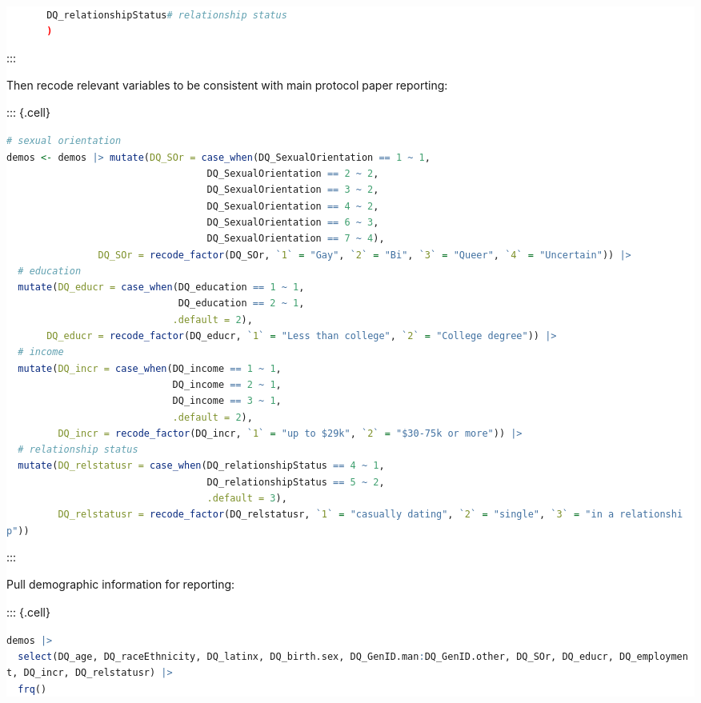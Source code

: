 ```{.r .cell-code}
       DQ_relationshipStatus# relationship status 
       )
```
:::



Then recode relevant variables to be consistent with main protocol paper reporting:



::: {.cell}

```{.r .cell-code}
# sexual orientation
demos <- demos |> mutate(DQ_SOr = case_when(DQ_SexualOrientation == 1 ~ 1,
                                   DQ_SexualOrientation == 2 ~ 2,
                                   DQ_SexualOrientation == 3 ~ 2,
                                   DQ_SexualOrientation == 4 ~ 2,
                                   DQ_SexualOrientation == 6 ~ 3,
                                   DQ_SexualOrientation == 7 ~ 4),
                DQ_SOr = recode_factor(DQ_SOr, `1` = "Gay", `2` = "Bi", `3` = "Queer", `4` = "Uncertain")) |> 
  # education
  mutate(DQ_educr = case_when(DQ_education == 1 ~ 1,
                              DQ_education == 2 ~ 1, 
                             .default = 2),
       DQ_educr = recode_factor(DQ_educr, `1` = "Less than college", `2` = "College degree")) |> 
  # income
  mutate(DQ_incr = case_when(DQ_income == 1 ~ 1,
                             DQ_income == 2 ~ 1,
                             DQ_income == 3 ~ 1,
                             .default = 2),
         DQ_incr = recode_factor(DQ_incr, `1` = "up to $29k", `2` = "$30-75k or more")) |> 
  # relationship status
  mutate(DQ_relstatusr = case_when(DQ_relationshipStatus == 4 ~ 1,
                                   DQ_relationshipStatus == 5 ~ 2,
                                   .default = 3),
         DQ_relstatusr = recode_factor(DQ_relstatusr, `1` = "casually dating", `2` = "single", `3` = "in a relationship")) 
```
:::



Pull demographic information for reporting:



::: {.cell}

```{.r .cell-code}
demos |> 
  select(DQ_age, DQ_raceEthnicity, DQ_latinx, DQ_birth.sex, DQ_GenID.man:DQ_GenID.other, DQ_SOr, DQ_educr, DQ_employment, DQ_incr, DQ_relstatusr) |> 
  frq()
```
